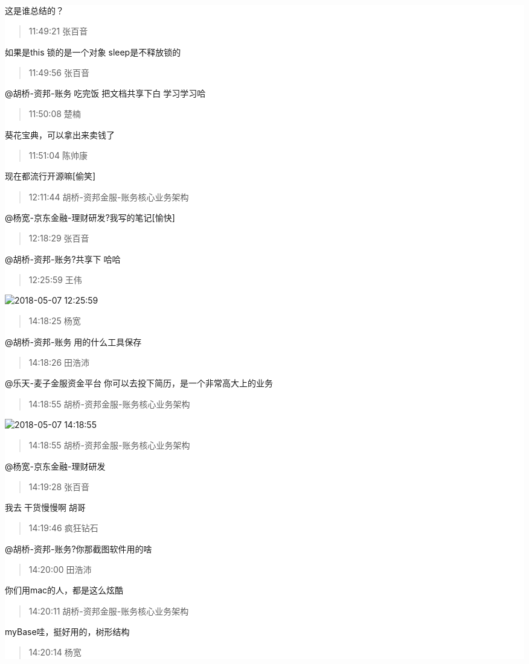 这是谁总结的？  
   
> 11:49:21  张百音  
   
如果是this 锁的是一个对象 sleep是不释放锁的    
   
> 11:49:56  张百音  
   
@胡桥-资邦-账务 吃完饭 把文档共享下白 学习学习哈  
   
> 11:50:08  楚楠  
   
葵花宝典，可以拿出来卖钱了   
   
> 11:51:04  陈帅康  
   
现在都流行开源嘛[偷笑]  
   
> 12:11:44  胡桥-资邦金服-账务核心业务架构  
   
@杨宽-京东金融-理财研发?我写的笔记[愉快]  
   
> 12:18:29  张百音  
   
@胡桥-资邦-账务?共享下 哈哈  
   
> 12:25:59  王伟  
   
![2018-05-07 12:25:59](http://static.cocolian.cn/img/201805/20180507_122559.png) 
   
> 14:18:25  杨宽  
   
@胡桥-资邦-账务 用的什么工具保存  
   
> 14:18:26  田浩沛  
   
@乐天-麦子金服资金平台 你可以去投下简历，是一个非常高大上的业务  
   
> 14:18:55  胡桥-资邦金服-账务核心业务架构  
   
![2018-05-07 14:18:55](http://static.cocolian.cn/img/201805/20180507_141855.png) 
   
> 14:18:55  胡桥-资邦金服-账务核心业务架构  
   
@杨宽-京东金融-理财研发  
   
> 14:19:28  张百音  
   
我去 干货慢慢啊 胡哥  
   
> 14:19:46  疯狂钻石  
   
@胡桥-资邦-账务?你那截图软件用的啥  
   
> 14:20:00  田浩沛  
   
你们用mac的人，都是这么炫酷  
   
> 14:20:11  胡桥-资邦金服-账务核心业务架构  
   
myBase哇，挺好用的，树形结构  
   
> 14:20:14  杨宽  
   